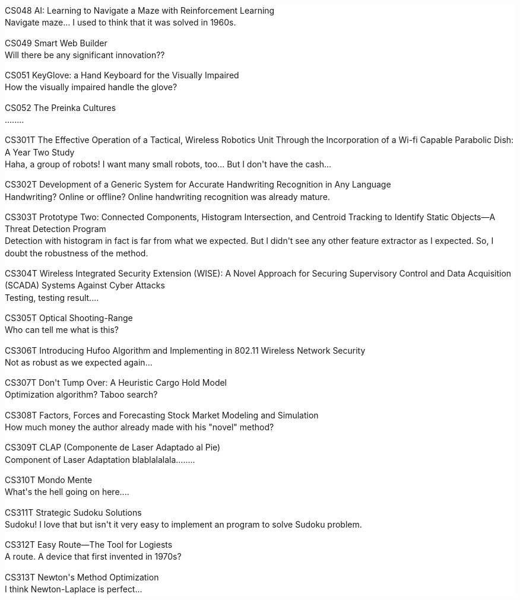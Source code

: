 CS048 AI: Learning to Navigate a Maze with Reinforcement Learning  
Navigate maze... I used to think that it was solved in 1960s.


CS049 Smart Web Builder  
Will there be any significant innovation??


CS051 KeyGlove: a Hand Keyboard for the Visually Impaired  
How the visually impaired handle the glove?


CS052 The Preinka Cultures  
........


CS301T The Effective Operation of a Tactical, Wireless Robotics Unit Through the Incorporation of a Wi-fi Capable Parabolic Dish: A Year Two Study  
Haha, a group of robots! I want many small robots, too... But I don't have the cash...


CS302T Development of a Generic System for Accurate Handwriting Recognition in Any Language  
Handwriting? Online or offline? Online handwriting recognition was already mature.


CS303T Prototype Two: Connected Components, Histogram Intersection, and Centroid Tracking to Identify Static Objects—A Threat Detection Program  
Detection with histogram in fact is far from what we expected. But I didn't see any other feature extractor as I expected. So, I doubt the robustness of the method.


CS304T Wireless Integrated Security Extension (WISE): A Novel Approach for Securing Supervisory Control and Data Acquisition (SCADA) Systems Against Cyber Attacks  
Testing, testing result....


CS305T Optical Shooting-Range  
Who can tell me what is this?


CS306T Introducing Hufoo Algorithm and Implementing in 802.11 Wireless Network Security  
Not as robust as we expected again...


CS307T Don't Tump Over: A Heuristic Cargo Hold Model  
Optimization algorithm? Taboo search?


CS308T Factors, Forces and Forecasting Stock Market Modeling and Simulation  
How much money the author already made with his "novel" method?


CS309T CLAP (Componente de Laser Adaptado al Pie)  
Component of Laser Adaptation blablalalala........


CS310T Mondo Mente  
What's the hell going on here....


CS311T Strategic Sudoku Solutions  
Sudoku! I love that but isn't it very easy to implement an program to solve Sudoku problem.


CS312T Easy Route—The Tool for Logiests  
A route. A device that first invented in 1970s?


CS313T Newton's Method Optimization  
I think Newton-Laplace is perfect...

